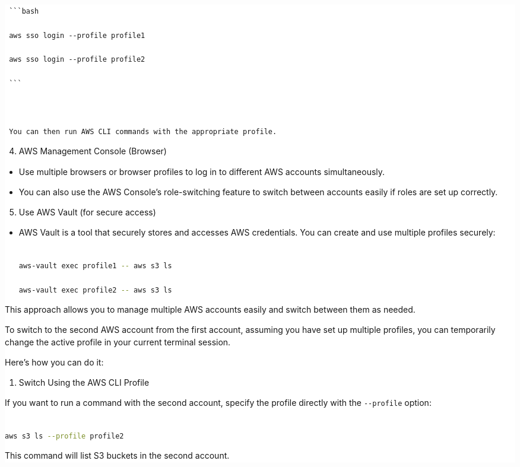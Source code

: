      ```bash 

     aws sso login --profile profile1 

     aws sso login --profile profile2 

     ``` 

  

     You can then run AWS CLI commands with the appropriate profile. 

  

 4. AWS Management Console (Browser) 

   - Use multiple browsers or browser profiles to log in to different AWS accounts simultaneously. 

  

   - You can also use the AWS Console’s role-switching feature to switch between accounts easily if roles are set up correctly. 

  

 5. Use AWS Vault (for secure access) 

   - AWS Vault is a tool that securely stores and accesses AWS credentials. You can create and use multiple profiles securely: 

  

     ```bash 

     aws-vault exec profile1 -- aws s3 ls 

     aws-vault exec profile2 -- aws s3 ls 

     ``` 

  

This approach allows you to manage multiple AWS accounts easily and switch between them as needed. 

To switch to the second AWS account from the first account, assuming you have set up multiple profiles, you can temporarily change the active profile in your current terminal session. 

  

Here’s how you can do it: 

  

 1. Switch Using the AWS CLI Profile 

   If you want to run a command with the second account, specify the profile directly with the `--profile` option: 

  

   ```bash 

   aws s3 ls --profile profile2 

   ``` 

  

   This command will list S3 buckets in the second account. 
